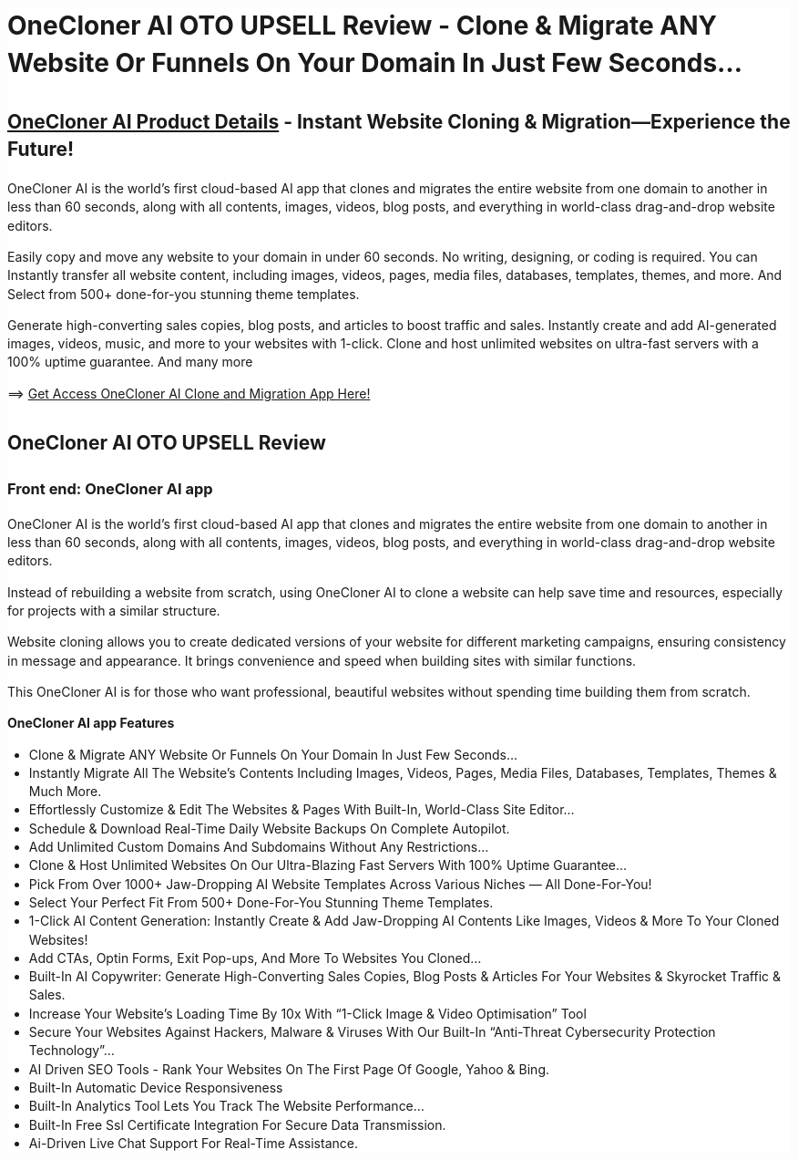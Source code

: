 # OneCloner AI OTO UPSELL Review - Clone & Migrate ANY Website Or Funnels On Your Domain In Just Few Seconds…

## [OneCloner AI Product Details](https://jvupsell.com/2025/03/onecloner-ai-oto-upsell-review/) - Instant Website Cloning & Migration—Experience the Future!

OneCloner AI is the world’s first cloud-based AI app that clones and migrates the entire website from one domain to another in less than 60 seconds, along with all contents, images, videos, blog posts, and everything in world-class drag-and-drop website editors.

Easily copy and move any website to your domain in under 60 seconds. No writing, designing, or coding is required. You can Instantly transfer all website content, including images, videos, pages, media files, databases, templates, themes, and more. And Select from 500+ done-for-you stunning theme templates.

Generate high-converting sales copies, blog posts, and articles to boost traffic and sales. Instantly create and add AI-generated images, videos, music, and more to your websites with 1-click. Clone and host unlimited websites on ultra-fast servers with a 100% uptime guarantee. And many more

==> [Get Access OneCloner AI Clone and Migration App Here!](https://warriorplus.com/o2/a/yt7hfx5/0)


## OneCloner AI OTO UPSELL Review

### Front end: OneCloner AI app 

OneCloner AI is the world’s first cloud-based AI app that clones and migrates the entire website from one domain to another in less than 60 seconds, along with all contents, images, videos, blog posts, and everything in world-class drag-and-drop website editors.

Instead of rebuilding a website from scratch, using OneCloner AI to clone a website can help save time and resources, especially for projects with a similar structure.

Website cloning allows you to create dedicated versions of your website for different marketing campaigns, ensuring consistency in message and appearance. It brings convenience and speed when building sites with similar functions.

This OneCloner AI is for those who want professional, beautiful websites without spending time building them from scratch.

**OneCloner AI app Features**

- Clone & Migrate ANY Website Or Funnels On Your Domain In Just Few Seconds…
- Instantly Migrate All The Website’s Contents Including Images, Videos, Pages, Media Files, Databases, Templates, Themes & Much More.
- Effortlessly Customize & Edit The Websites & Pages With Built-In, World-Class Site Editor…
- Schedule & Download Real-Time Daily Website Backups On Complete Autopilot.
- Add Unlimited Custom Domains And Subdomains Without Any Restrictions…
- Clone & Host Unlimited Websites On Our Ultra-Blazing Fast Servers With 100% Uptime Guarantee…
- Pick From Over 1000+ Jaw-Dropping AI Website Templates Across Various Niches — All Done-For-You!
- Select Your Perfect Fit From 500+ Done-For-You Stunning Theme Templates.
- 1-Click AI Content Generation: Instantly Create & Add Jaw-Dropping AI Contents Like Images, Videos & More To Your Cloned Websites!
- Add CTAs, Optin Forms, Exit Pop-ups, And More To Websites You Cloned…
- Built-In AI Copywriter: Generate High-Converting Sales Copies, Blog Posts & Articles For Your Websites & Skyrocket Traffic & Sales.
- Increase Your  Website’s Loading Time By 10x With “1-Click Image & Video Optimisation” Tool
- Secure Your Websites Against Hackers, Malware & Viruses With Our Built-In “Anti-Threat Cybersecurity Protection Technology”…
- AI Driven SEO Tools - Rank Your Websites On The First Page Of Google, Yahoo & Bing.
- Built-In Automatic Device Responsiveness
- Built-In Analytics Tool Lets You Track The Website Performance…
- Built-In Free Ssl Certificate Integration For Secure Data Transmission.
- Ai-Driven Live Chat Support For Real-Time Assistance.